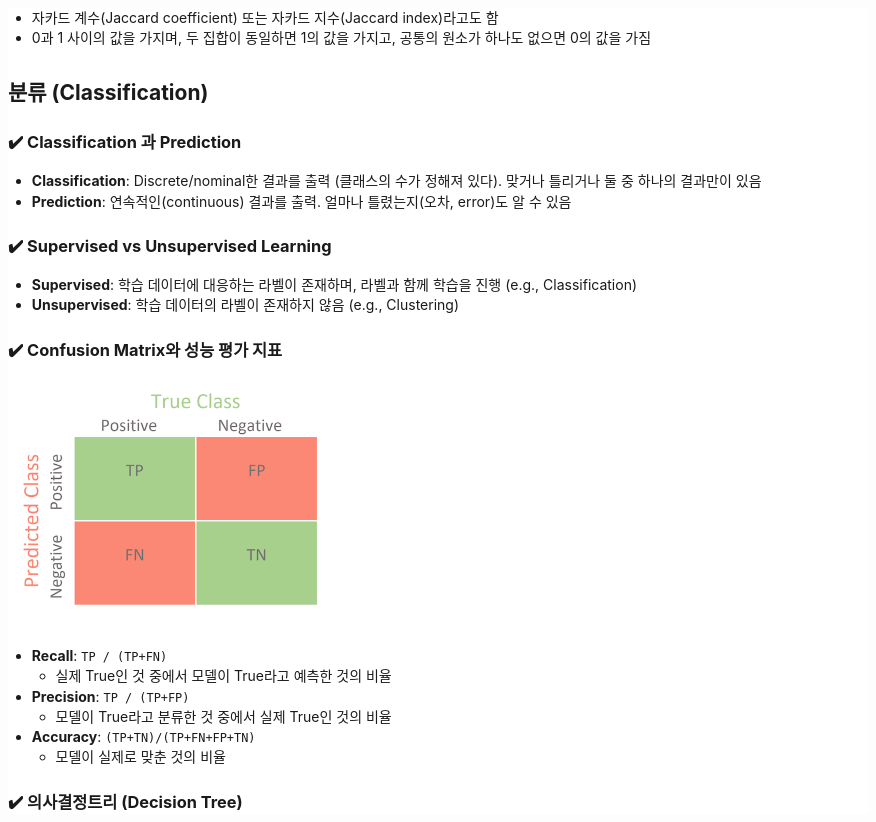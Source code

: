   - 자카드 계수(Jaccard coefficient) 또는 자카드 지수(Jaccard index)라고도 함
  - 0과 1 사이의 값을 가지며, 두 집합이 동일하면 1의 값을 가지고, 공통의 원소가 하나도 없으면 0의 값을 가짐  


## 분류 (Classification)

### ✔️ Classification 과 Prediction

  - **Classification**: Discrete/nominal한 결과를 출력 (클래스의 수가 정해져 있다). 맞거나 틀리거나 둘 중 하나의 결과만이 있음
  - **Prediction**: 연속적인(continuous) 결과를 출력. 얼마나 틀렸는지(오차, error)도 알 수 있음


### ✔️ Supervised vs Unsupervised Learning

  - **Supervised**: 학습 데이터에 대응하는 라벨이 존재하며, 라벨과 함께 학습을 진행 (e.g., Classification)
  - **Unsupervised**: 학습 데이터의 라벨이 존재하지 않음 (e.g., Clustering)


### ✔️ Confusion Matrix와 성능 평가 지표

<img src="images/confusion-matrix.png" alt="Confusion Matrix" width="350"> 

- **Recall**: `TP / (TP+FN)`
  - 실제 True인 것 중에서 모델이 True라고 예측한 것의 비율
- **Precision**: `TP / (TP+FP)`
  - 모델이 True라고 분류한 것 중에서 실제 True인 것의 비율
- **Accuracy**: `(TP+TN)/(TP+FN+FP+TN)`
  - 모델이 실제로 맞춘 것의 비율


### ✔️ 의사결정트리 (Decision Tree)

